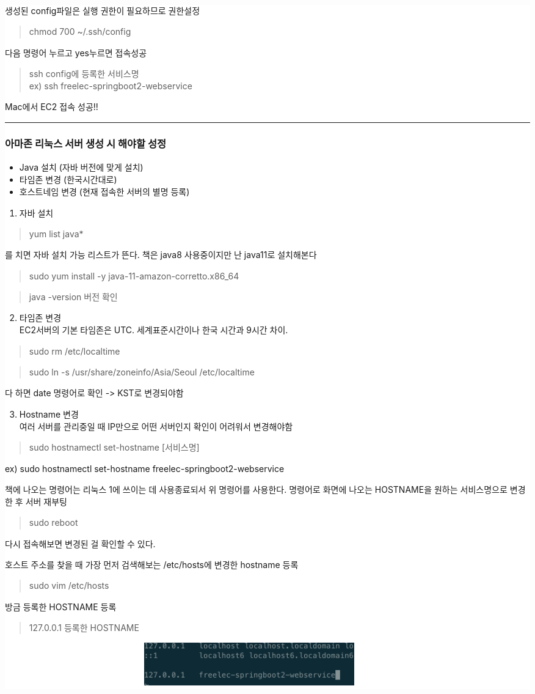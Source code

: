 생성된 config파일은 실행 권한이 필요하므로 권한설정
> chmod 700 ~/.ssh/config

다음 명령어 누르고 yes누르면 접속성공
> ssh config에 등록한 서비스명   
ex) ssh freelec-springboot2-webservice

Mac에서 EC2 접속 성공!!
***

### 아마존 리눅스 서버 생성 시 해야할 성정

- Java 설치 (자바 버전에 맞게 설치)
- 타임존 변경 (한국시간대로)
- 호스트네임 변경 (현재 접속한 서버의 별명 등록)

1. 자바 설치   

> yum list java*

를 치면 자바 설치 가능 리스트가 뜬다. 책은 java8 사용중이지만 난 java11로 설치해본다
> sudo yum install -y java-11-amazon-corretto.x86_64

> java -version 버전 확인

2. 타임존 변경   
EC2서버의 기본 타임존은 UTC. 세계표준시간이나 한국 시간과 9시간 차이.
> sudo rm /etc/localtime 

> sudo ln -s /usr/share/zoneinfo/Asia/Seoul /etc/localtime   

다 하면 date 명령어로 확인 -> KST로 변경되야함

3. Hostname 변경   
여러 서버를 관리중일 때 IP만으로 어떤 서버인지 확인이 어려워서 변경해야함

> sudo hostnamectl set-hostname [서비스명]   

ex) sudo hostnamectl set-hostname freelec-springboot2-webservice

책에 나오는 명령어는 리눅스 1에 쓰이는 데 사용종료되서 위 명령어를 사용한다.
명령어로 화면에 나오는 HOSTNAME을 원하는 서비스명으로 변경한 후 서버 재부팅   
> sudo reboot

다시 접속해보면 변경된 걸 확인할 수 있다.

호스트 주소를 찾을 때 가장 먼저 검색해보는 /etc/hosts에 변경한 hostname 등록

> sudo vim /etc/hosts   

방금 등록한 HOSTNAME 등록
> 127.0.0.1 등록한 HOSTNAME   

<img src="./image/hostname.png" width="800px" height="70px">
